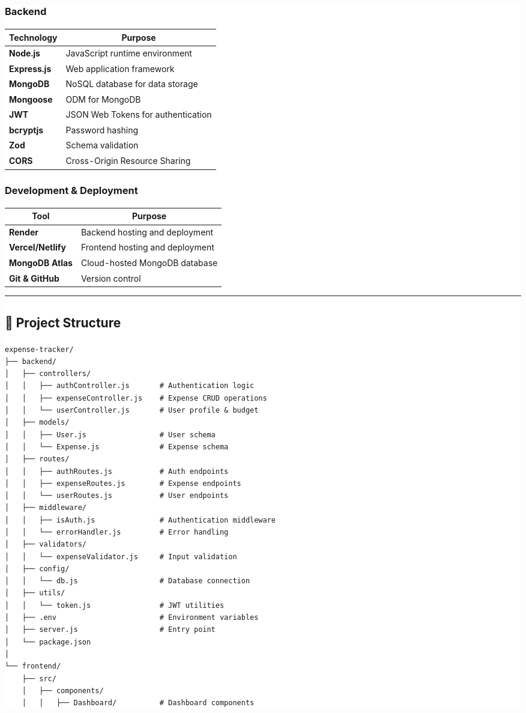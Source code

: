 ### Backend
| Technology | Purpose |
|------------|---------|
| **Node.js** | JavaScript runtime environment |
| **Express.js** | Web application framework |
| **MongoDB** | NoSQL database for data storage |
| **Mongoose** | ODM for MongoDB |
| **JWT** | JSON Web Tokens for authentication |
| **bcryptjs** | Password hashing |
| **Zod** | Schema validation |
| **CORS** | Cross-Origin Resource Sharing |

### Development & Deployment
| Tool | Purpose |
|------|---------|
| **Render** | Backend hosting and deployment |
| **Vercel/Netlify** | Frontend hosting and deployment |
| **MongoDB Atlas** | Cloud-hosted MongoDB database |
| **Git & GitHub** | Version control |

---

## 📁 Project Structure

```
expense-tracker/
├── backend/
│   ├── controllers/
│   │   ├── authController.js       # Authentication logic
│   │   ├── expenseController.js    # Expense CRUD operations
│   │   └── userController.js       # User profile & budget
│   ├── models/
│   │   ├── User.js                 # User schema
│   │   └── Expense.js              # Expense schema
│   ├── routes/
│   │   ├── authRoutes.js           # Auth endpoints
│   │   ├── expenseRoutes.js        # Expense endpoints
│   │   └── userRoutes.js           # User endpoints
│   ├── middleware/
│   │   ├── isAuth.js               # Authentication middleware
│   │   └── errorHandler.js         # Error handling
│   ├── validators/
│   │   └── expenseValidator.js     # Input validation
│   ├── config/
│   │   └── db.js                   # Database connection
│   ├── utils/
│   │   └── token.js                # JWT utilities
│   ├── .env                        # Environment variables
│   ├── server.js                   # Entry point
│   └── package.json
│
└── frontend/
    ├── src/
    │   ├── components/
    │   │   ├── Dashboard/          # Dashboard components
```
